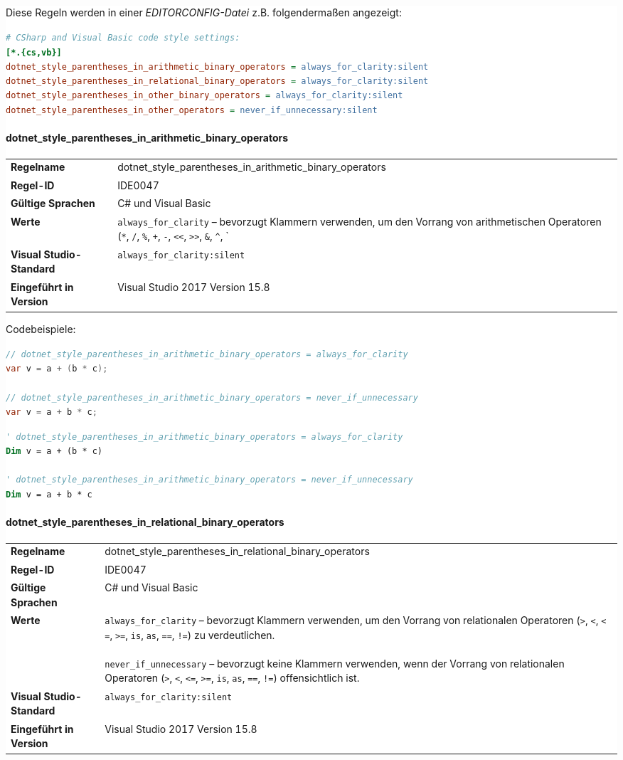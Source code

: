 Diese Regeln werden in einer *EDITORCONFIG-Datei* z.B. folgendermaßen angezeigt:

```ini
# CSharp and Visual Basic code style settings:
[*.{cs,vb}]
dotnet_style_parentheses_in_arithmetic_binary_operators = always_for_clarity:silent
dotnet_style_parentheses_in_relational_binary_operators = always_for_clarity:silent
dotnet_style_parentheses_in_other_binary_operators = always_for_clarity:silent
dotnet_style_parentheses_in_other_operators = never_if_unnecessary:silent
```

#### <a name="dotnetstyleparenthesesinarithmeticbinaryoperators"></a>dotnet\_style\_parentheses\_in\_arithmetic\_binary_operators

|||
|-|-|
| **Regelname** | dotnet_style_parentheses_in_arithmetic_binary_operators |
| **Regel-ID** | IDE0047 |
| **Gültige Sprachen** | C# und Visual Basic |
| **Werte** | `always_for_clarity` – bevorzugt Klammern verwenden, um den Vorrang von arithmetischen Operatoren (`*`, `/`, `%`, `+`, `-`, `<<`, `>>`, `&`, `^`, `|`) zu verdeutlichen.<br /><br />`never_if_unnecessary` – bevorzugt keine Klammern verwenden, wenn der Vorrang von arithmetischen Operatoren (`*`, `/`, `%`, `+`, `-`, `<<`, `>>`, `&`, `^`, `|`) offensichtlich ist. |
| **Visual Studio-Standard** | `always_for_clarity:silent` |
| **Eingeführt in Version** | Visual Studio 2017 Version 15.8 |

Codebeispiele:

```csharp
// dotnet_style_parentheses_in_arithmetic_binary_operators = always_for_clarity
var v = a + (b * c);

// dotnet_style_parentheses_in_arithmetic_binary_operators = never_if_unnecessary
var v = a + b * c;
```

```vb
' dotnet_style_parentheses_in_arithmetic_binary_operators = always_for_clarity
Dim v = a + (b * c)

' dotnet_style_parentheses_in_arithmetic_binary_operators = never_if_unnecessary
Dim v = a + b * c
```

#### <a name="dotnetstyleparenthesesinrelationalbinaryoperators"></a>dotnet\_style\_parentheses\_in\_relational\_binary_operators

|||
|-|-|
| **Regelname** | dotnet_style_parentheses_in_relational_binary_operators |
| **Regel-ID** | IDE0047 |
| **Gültige Sprachen** | C# und Visual Basic |
| **Werte** | `always_for_clarity` – bevorzugt Klammern verwenden, um den Vorrang von relationalen Operatoren (`>`, `<`, `<=`, `>=`, `is`, `as`, `==`, `!=`) zu verdeutlichen.<br /><br />`never_if_unnecessary` – bevorzugt keine Klammern verwenden, wenn der Vorrang von relationalen Operatoren (`>`, `<`, `<=`, `>=`, `is`, `as`, `==`, `!=`) offensichtlich ist. |
| **Visual Studio-Standard** | `always_for_clarity:silent` |
| **Eingeführt in Version** | Visual Studio 2017 Version 15.8 |
